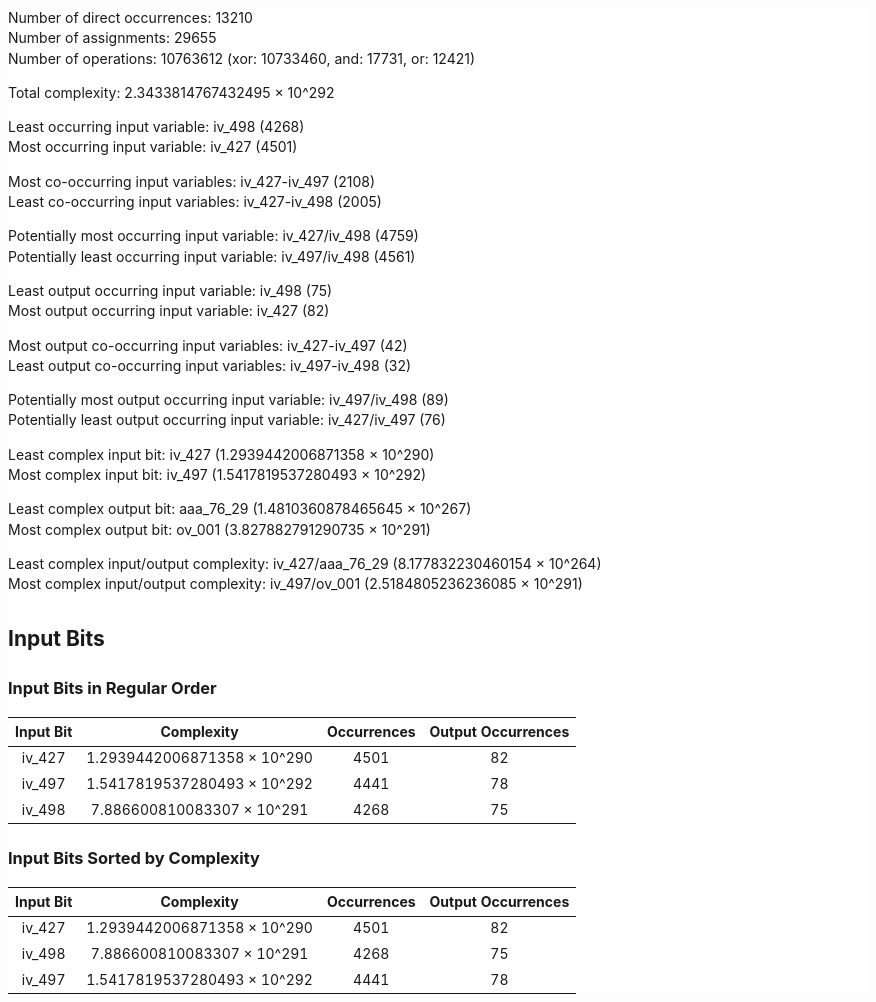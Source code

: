 Number of direct occurrences: 13210  
Number of assignments: 29655  
Number of operations: 10763612
(xor: 10733460,
and: 17731,
or: 12421)

Total complexity: 2.3433814767432495 × 10^292

Least occurring input variable: iv_498 (4268)  
Most occurring input variable: iv_427 (4501)

Most co-occurring input variables: iv_427-iv_497 (2108)  
Least co-occurring input variables: iv_427-iv_498 (2005)

Potentially most occurring input variable: iv_427/iv_498 (4759)  
Potentially least occurring input variable: iv_497/iv_498 (4561)

Least output occurring input variable: iv_498 (75)  
Most output occurring input variable: iv_427 (82)

Most output co-occurring input variables: iv_427-iv_497 (42)  
Least output co-occurring input variables: iv_497-iv_498 (32)

Potentially most output occurring input variable: iv_497/iv_498 (89)  
Potentially least output occurring input variable: iv_427/iv_497 (76)

Least complex input bit: iv_427 (1.2939442006871358 × 10^290)  
Most complex input bit: iv_497 (1.5417819537280493 × 10^292)

Least complex output bit: aaa_76_29 (1.4810360878465645 × 10^267)  
Most complex output bit: ov_001 (3.827882791290735 × 10^291)

Least complex input/output complexity: iv_427/aaa_76_29 (8.177832230460154 × 10^264)  
Most complex input/output complexity: iv_497/ov_001 (2.5184805236236085 × 10^291)

## Input Bits

### Input Bits in Regular Order

| Input Bit | Complexity | Occurrences | Output Occurrences |
|:---------:|:----------:|:-----------:|:------------------:|
| iv_427 | 1.2939442006871358 × 10^290 | 4501 | 82 |
| iv_497 | 1.5417819537280493 × 10^292 | 4441 | 78 |
| iv_498 | 7.886600810083307 × 10^291 | 4268 | 75 |

### Input Bits Sorted by Complexity

| Input Bit | Complexity | Occurrences | Output Occurrences |
|:---------:|:----------:|:-----------:|:------------------:|
| iv_427 | 1.2939442006871358 × 10^290 | 4501 | 82 |
| iv_498 | 7.886600810083307 × 10^291 | 4268 | 75 |
| iv_497 | 1.5417819537280493 × 10^292 | 4441 | 78 |
